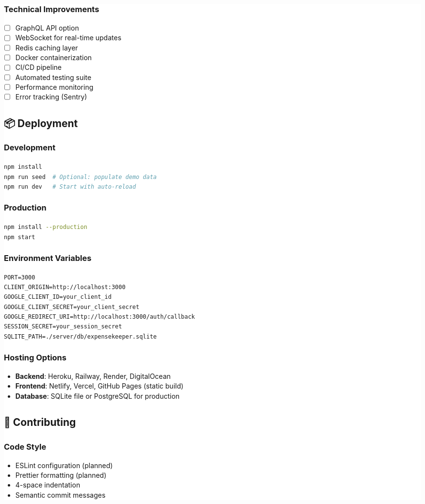 ### Technical Improvements
- [ ] GraphQL API option
- [ ] WebSocket for real-time updates
- [ ] Redis caching layer
- [ ] Docker containerization
- [ ] CI/CD pipeline
- [ ] Automated testing suite
- [ ] Performance monitoring
- [ ] Error tracking (Sentry)

## 📦 Deployment

### Development
```bash
npm install
npm run seed  # Optional: populate demo data
npm run dev   # Start with auto-reload
```

### Production
```bash
npm install --production
npm start
```

### Environment Variables
```env
PORT=3000
CLIENT_ORIGIN=http://localhost:3000
GOOGLE_CLIENT_ID=your_client_id
GOOGLE_CLIENT_SECRET=your_client_secret
GOOGLE_REDIRECT_URI=http://localhost:3000/auth/callback
SESSION_SECRET=your_session_secret
SQLITE_PATH=./server/db/expensekeeper.sqlite
```

### Hosting Options
- **Backend**: Heroku, Railway, Render, DigitalOcean
- **Frontend**: Netlify, Vercel, GitHub Pages (static build)
- **Database**: SQLite file or PostgreSQL for production

## 🤝 Contributing

### Code Style
- ESLint configuration (planned)
- Prettier formatting (planned)
- 4-space indentation
- Semantic commit messages
